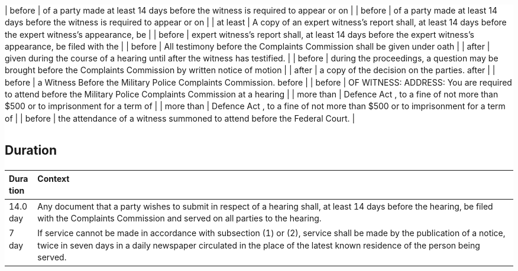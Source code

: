 | before        | of a party made at least 14 days before the witness is required to appear or on                                          |
| before        | of a party made at least 14 days before the witness is required to appear or on                                          |
| at least      | A copy of an expert witness’s report shall,  at least 14 days before the expert witness’s appearance, be                 |
| before        | expert witness’s report shall, at least 14 days before the expert witness’s appearance, be filed with the                |
| before        | All testimony  before the Complaints Commission shall be given under oath                                                |
| after         | given during the course of a hearing until after  the witness has testified.                                             |
| before        | during the proceedings, a question may be brought before the Complaints Commission by written notice of motion           |
| after         | a copy of the decision on the parties. after                                                                             |
| before        | a Witness Before the Military Police Complaints Commission. before                                                       |
| before        | OF WITNESS: ADDRESS: You are required to attend before the Military Police Complaints Commission at a hearing            |
| more than     | Defence Act , to a fine of not more than $500 or to imprisonment for a term of                                           |
| more than     | Defence Act , to a fine of not more than $500 or to imprisonment for a term of                                           |
| before        | the attendance of a witness summoned to attend before  the Federal Court.                                                |


## Duration
| Duration   | Context                                                                                                                                                                                                                                                                                                                                                                                                                                                                                                                                                                                                                                                                                                                                                                                                                                                                                           |
|:-----------|:--------------------------------------------------------------------------------------------------------------------------------------------------------------------------------------------------------------------------------------------------------------------------------------------------------------------------------------------------------------------------------------------------------------------------------------------------------------------------------------------------------------------------------------------------------------------------------------------------------------------------------------------------------------------------------------------------------------------------------------------------------------------------------------------------------------------------------------------------------------------------------------------------|
| 14.0 day   | Any document that a party wishes to submit in respect of a hearing shall, at least 14 days before the hearing, be filed with the Complaints Commission and served on all parties to the hearing.                                                                                                                                                                                                                                                                                                                                                                                                                                                                                                                                                                                                                                                                                                  |
| 7 day      | If service cannot be made in accordance with subsection (1) or (2), service shall be made by the publication of a notice, twice in seven days in a daily newspaper circulated in the place of the latest known residence of the person being served.                                                                                                                                                                                                                                                                                                                                                                                                                                                                                                                                                                                                                                              |